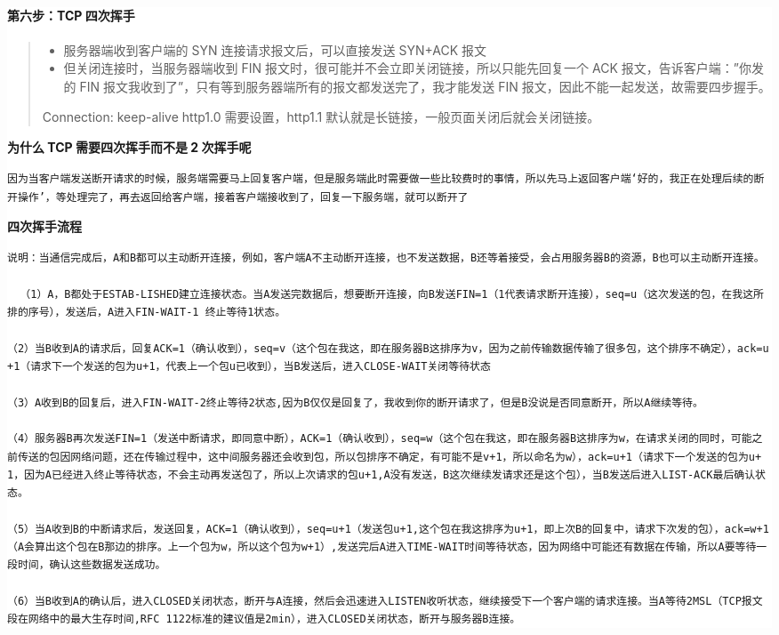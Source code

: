 #### **第六步：TCP 四次挥手**

> - 服务器端收到客户端的 SYN 连接请求报文后，可以直接发送 SYN+ACK 报文
> - 但关闭连接时，当服务器端收到 FIN 报文时，很可能并不会立即关闭链接，所以只能先回复一个 ACK 报文，告诉客户端：”你发的 FIN 报文我收到了”，只有等到服务器端所有的报文都发送完了，我才能发送 FIN 报文，因此不能一起发送，故需要四步握手。
>
> Connection: keep-alive http1.0 需要设置，http1.1 默认就是长链接，一般页面关闭后就会关闭链接。

**为什么 TCP 需要四次挥手而不是 2 次挥手呢**

```
因为当客户端发送断开请求的时候，服务端需要马上回复客户端，但是服务端此时需要做一些比较费时的事情，所以先马上返回客户端‘好的，我正在处理后续的断开操作’，等处理完了，再去返回给客户端，接着客户端接收到了，回复一下服务端，就可以断开了

```

**四次挥手流程**

```
说明：当通信完成后，A和B都可以主动断开连接，例如，客户端A不主动断开连接，也不发送数据，B还等着接受，会占用服务器B的资源，B也可以主动断开连接。

  （1）A，B都处于ESTAB-LISHED建立连接状态。当A发送完数据后，想要断开连接，向B发送FIN=1（1代表请求断开连接），seq=u（这次发送的包，在我这所排的序号），发送后，A进入FIN-WAIT-1 终止等待1状态。

（2）当B收到A的请求后，回复ACK=1（确认收到），seq=v（这个包在我这，即在服务器B这排序为v，因为之前传输数据传输了很多包，这个排序不确定），ack=u+1（请求下一个发送的包为u+1，代表上一个包u已收到），当B发送后，进入CLOSE-WAIT关闭等待状态

（3）A收到B的回复后，进入FIN-WAIT-2终止等待2状态,因为B仅仅是回复了，我收到你的断开请求了，但是B没说是否同意断开，所以A继续等待。

（4）服务器B再次发送FIN=1（发送中断请求，即同意中断），ACK=1（确认收到），seq=w（这个包在我这，即在服务器B这排序为w，在请求关闭的同时，可能之前传送的包因网络问题，还在传输过程中，这中间服务器还会收到包，所以包排序不确定，有可能不是v+1，所以命名为w），ack=u+1（请求下一个发送的包为u+1，因为A已经进入终止等待状态，不会主动再发送包了，所以上次请求的包u+1,A没有发送，B这次继续发请求还是这个包），当B发送后进入LIST-ACK最后确认状态。

（5）当A收到B的中断请求后，发送回复，ACK=1（确认收到），seq=u+1（发送包u+1,这个包在我这排序为u+1，即上次B的回复中，请求下次发的包），ack=w+1（A会算出这个包在B那边的排序。上一个包为w，所以这个包为w+1）,发送完后A进入TIME-WAIT时间等待状态，因为网络中可能还有数据在传输，所以A要等待一段时间，确认这些数据发送成功。

（6）当B收到A的确认后，进入CLOSED关闭状态，断开与A连接，然后会迅速进入LISTEN收听状态，继续接受下一个客户端的请求连接。当A等待2MSL（TCP报文段在网络中的最大生存时间,RFC 1122标准的建议值是2min），进入CLOSED关闭状态，断开与服务器B连接。
```
